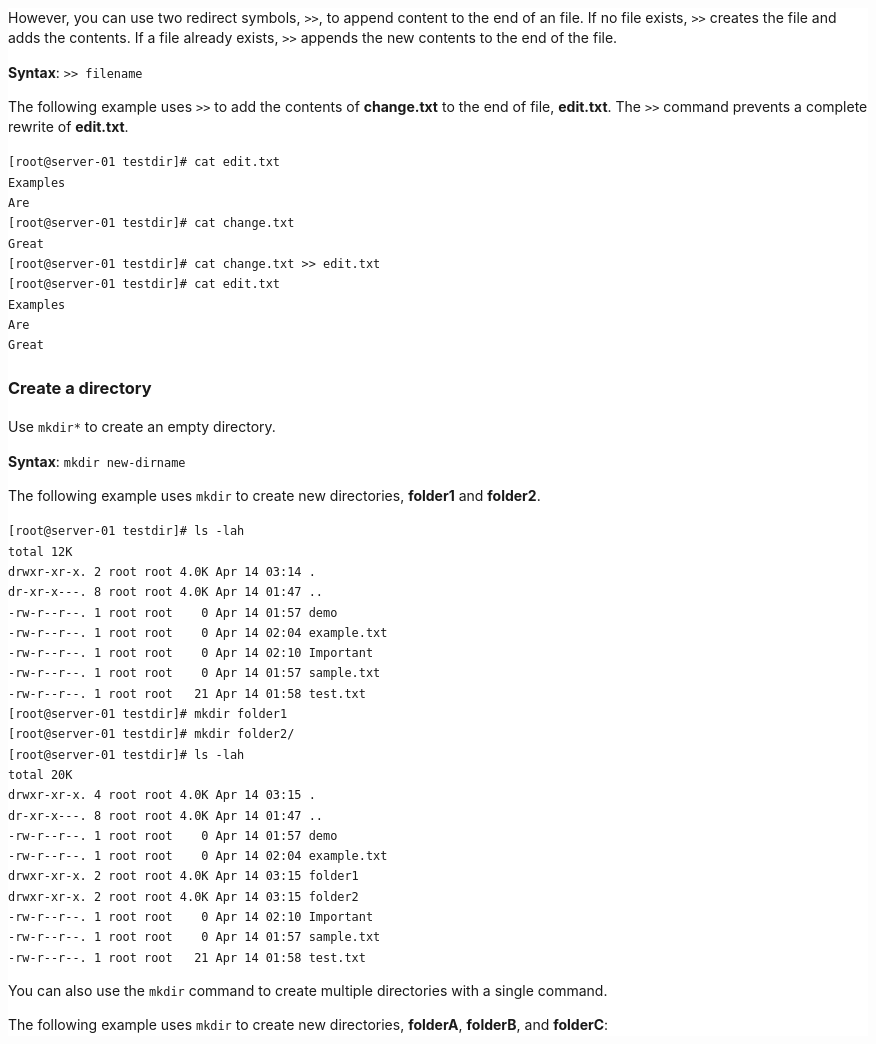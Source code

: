 However, you can use two redirect symbols, `>>`, to append content to the end of an file. If no file exists, `>>` creates the file and adds the contents.  If a file already exists, `>>` appends the new contents to the end of the file.

**Syntax**: `>> filename`

The following example uses `>>` to add the contents of **change.txt** to the end of file, **edit.txt**. The `>>` command prevents a complete rewrite of **edit.txt**.

    [root@server-01 testdir]# cat edit.txt
    Examples
    Are
    [root@server-01 testdir]# cat change.txt
    Great
    [root@server-01 testdir]# cat change.txt >> edit.txt
    [root@server-01 testdir]# cat edit.txt
    Examples
    Are
    Great

### Create a directory

Use `mkdir*` to create an empty directory.

**Syntax**: `mkdir new-dirname`

The following example uses `mkdir` to create new directories, **folder1** and **folder2**.

    [root@server-01 testdir]# ls -lah
    total 12K
    drwxr-xr-x. 2 root root 4.0K Apr 14 03:14 .
    dr-xr-x---. 8 root root 4.0K Apr 14 01:47 ..
    -rw-r--r--. 1 root root    0 Apr 14 01:57 demo
    -rw-r--r--. 1 root root    0 Apr 14 02:04 example.txt
    -rw-r--r--. 1 root root    0 Apr 14 02:10 Important
    -rw-r--r--. 1 root root    0 Apr 14 01:57 sample.txt
    -rw-r--r--. 1 root root   21 Apr 14 01:58 test.txt
    [root@server-01 testdir]# mkdir folder1
    [root@server-01 testdir]# mkdir folder2/
    [root@server-01 testdir]# ls -lah
    total 20K
    drwxr-xr-x. 4 root root 4.0K Apr 14 03:15 .
    dr-xr-x---. 8 root root 4.0K Apr 14 01:47 ..
    -rw-r--r--. 1 root root    0 Apr 14 01:57 demo
    -rw-r--r--. 1 root root    0 Apr 14 02:04 example.txt
    drwxr-xr-x. 2 root root 4.0K Apr 14 03:15 folder1
    drwxr-xr-x. 2 root root 4.0K Apr 14 03:15 folder2
    -rw-r--r--. 1 root root    0 Apr 14 02:10 Important
    -rw-r--r--. 1 root root    0 Apr 14 01:57 sample.txt
    -rw-r--r--. 1 root root   21 Apr 14 01:58 test.txt

You can also use the `mkdir` command to create multiple directories with a single command.

The following example uses `mkdir` to create new directories, **folderA**, **folderB**, and **folderC**:
